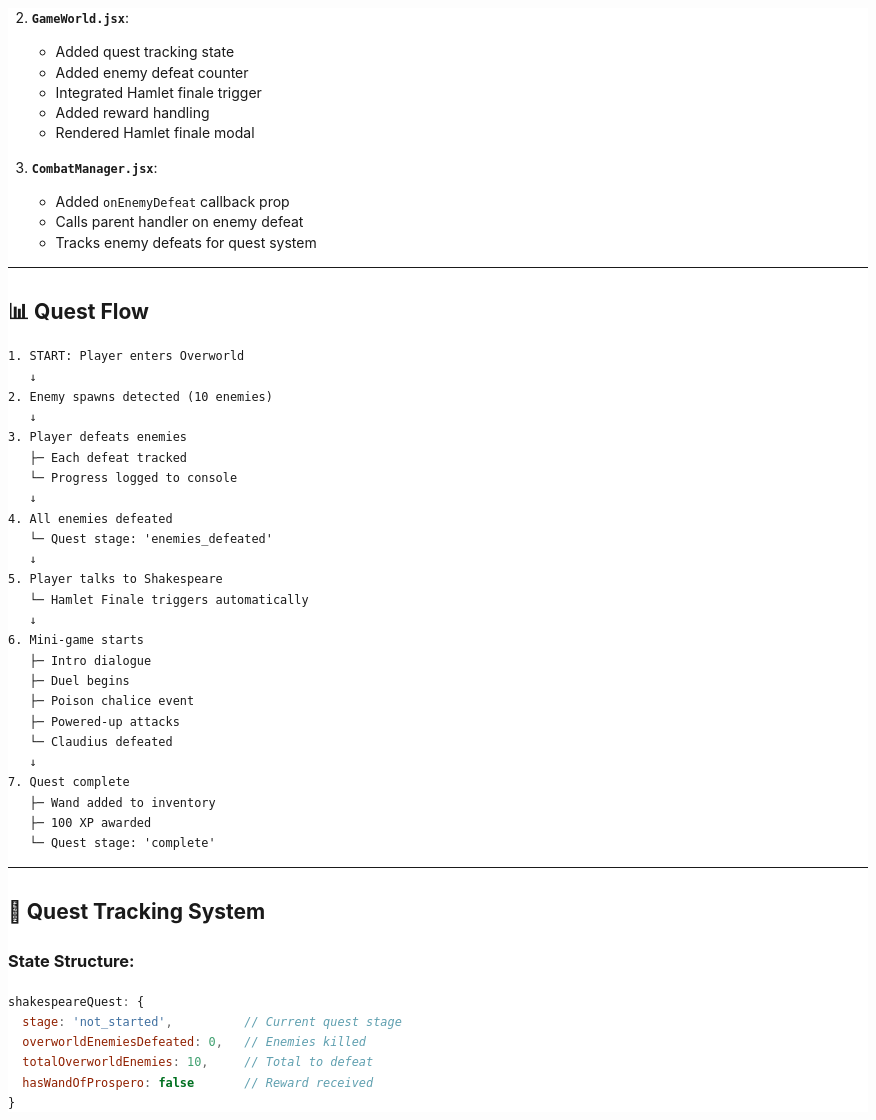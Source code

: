 2. **`GameWorld.jsx`**:
   - Added quest tracking state
   - Added enemy defeat counter
   - Integrated Hamlet finale trigger
   - Added reward handling
   - Rendered Hamlet finale modal

3. **`CombatManager.jsx`**:
   - Added `onEnemyDefeat` callback prop
   - Calls parent handler on enemy defeat
   - Tracks enemy defeats for quest system

---

## 📊 **Quest Flow**

```
1. START: Player enters Overworld
   ↓
2. Enemy spawns detected (10 enemies)
   ↓
3. Player defeats enemies
   ├─ Each defeat tracked
   └─ Progress logged to console
   ↓
4. All enemies defeated
   └─ Quest stage: 'enemies_defeated'
   ↓
5. Player talks to Shakespeare
   └─ Hamlet Finale triggers automatically
   ↓
6. Mini-game starts
   ├─ Intro dialogue
   ├─ Duel begins
   ├─ Poison chalice event
   ├─ Powered-up attacks
   └─ Claudius defeated
   ↓
7. Quest complete
   ├─ Wand added to inventory
   ├─ 100 XP awarded
   └─ Quest stage: 'complete'
```

---

## 🎯 **Quest Tracking System**

### **State Structure**:
```javascript
shakespeareQuest: {
  stage: 'not_started',          // Current quest stage
  overworldEnemiesDefeated: 0,   // Enemies killed
  totalOverworldEnemies: 10,     // Total to defeat
  hasWandOfProspero: false       // Reward received
}
```
